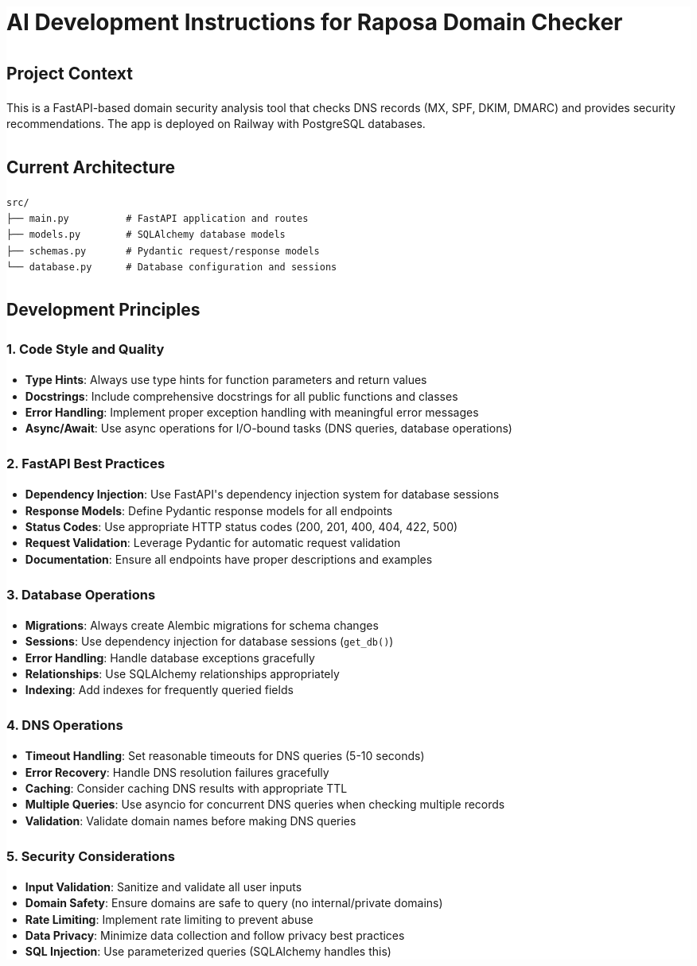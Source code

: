 # AI Development Instructions for Raposa Domain Checker

## Project Context
This is a FastAPI-based domain security analysis tool that checks DNS records (MX, SPF, DKIM, DMARC) and provides security recommendations. The app is deployed on Railway with PostgreSQL databases.

## Current Architecture
```
src/
├── main.py          # FastAPI application and routes
├── models.py        # SQLAlchemy database models
├── schemas.py       # Pydantic request/response models
└── database.py      # Database configuration and sessions
```

## Development Principles

### 1. Code Style and Quality
- **Type Hints**: Always use type hints for function parameters and return values
- **Docstrings**: Include comprehensive docstrings for all public functions and classes
- **Error Handling**: Implement proper exception handling with meaningful error messages
- **Async/Await**: Use async operations for I/O-bound tasks (DNS queries, database operations)

### 2. FastAPI Best Practices
- **Dependency Injection**: Use FastAPI's dependency injection system for database sessions
- **Response Models**: Define Pydantic response models for all endpoints
- **Status Codes**: Use appropriate HTTP status codes (200, 201, 400, 404, 422, 500)
- **Request Validation**: Leverage Pydantic for automatic request validation
- **Documentation**: Ensure all endpoints have proper descriptions and examples

### 3. Database Operations
- **Migrations**: Always create Alembic migrations for schema changes
- **Sessions**: Use dependency injection for database sessions (`get_db()`)
- **Error Handling**: Handle database exceptions gracefully
- **Relationships**: Use SQLAlchemy relationships appropriately
- **Indexing**: Add indexes for frequently queried fields

### 4. DNS Operations
- **Timeout Handling**: Set reasonable timeouts for DNS queries (5-10 seconds)
- **Error Recovery**: Handle DNS resolution failures gracefully
- **Caching**: Consider caching DNS results with appropriate TTL
- **Multiple Queries**: Use asyncio for concurrent DNS queries when checking multiple records
- **Validation**: Validate domain names before making DNS queries

### 5. Security Considerations
- **Input Validation**: Sanitize and validate all user inputs
- **Domain Safety**: Ensure domains are safe to query (no internal/private domains)
- **Rate Limiting**: Implement rate limiting to prevent abuse
- **Data Privacy**: Minimize data collection and follow privacy best practices
- **SQL Injection**: Use parameterized queries (SQLAlchemy handles this)
